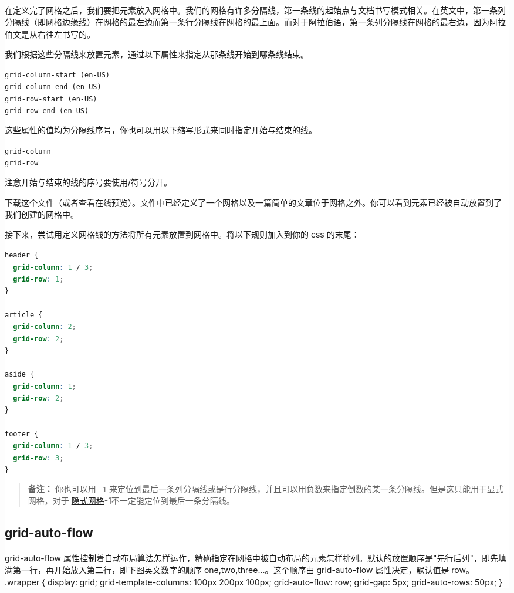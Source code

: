在定义完了网格之后，我们要把元素放入网格中。我们的网格有许多分隔线，第一条线的起始点与文档书写模式相关。在英文中，第一条列分隔线（即网格边缘线）在网格的最左边而第一条行分隔线在网格的最上面。而对于阿拉伯语，第一条列分隔线在网格的最右边，因为阿拉伯文是从右往左书写的。

我们根据这些分隔线来放置元素，通过以下属性来指定从那条线开始到哪条线结束。

    grid-column-start (en-US)
    grid-column-end (en-US)
    grid-row-start (en-US)
    grid-row-end (en-US)

这些属性的值均为分隔线序号，你也可以用以下缩写形式来同时指定开始与结束的线。

    grid-column
    grid-row

注意开始与结束的线的序号要使用/符号分开。

下载这个文件（或者查看在线预览）。文件中已经定义了一个网格以及一篇简单的文章位于网格之外。你可以看到元素已经被自动放置到了我们创建的网格中。

接下来，尝试用定义网格线的方法将所有元素放置到网格中。将以下规则加入到你的 css 的末尾：


```css
header {
  grid-column: 1 / 3;
  grid-row: 1;
}

article {
  grid-column: 2;
  grid-row: 2;
}

aside {
  grid-column: 1;
  grid-row: 2;
}

footer {
  grid-column: 1 / 3;
  grid-row: 3;
}
```

> **备注：** 你也可以用 `-1` 来定位到最后一条列分隔线或是行分隔线，并且可以用负数来指定倒数的某一条分隔线。但是这只能用于显式网格，对于 [隐式网格](/zh-CN/docs/Glossary/Grid)-1不一定能定位到最后一条分隔线。

## grid-auto-flow

grid-auto-flow 属性控制着自动布局算法怎样运作，精确指定在网格中被自动布局的元素怎样排列。默认的放置顺序是"先行后列"，即先填满第一行，再开始放入第二行，即下图英文数字的顺序 one,two,three...。这个顺序由 grid-auto-flow 属性决定，默认值是 row。
.wrapper {
  display: grid;
  grid-template-columns: 100px 200px 100px;
  grid-auto-flow: row;
  grid-gap: 5px;
  grid-auto-rows: 50px;
}
